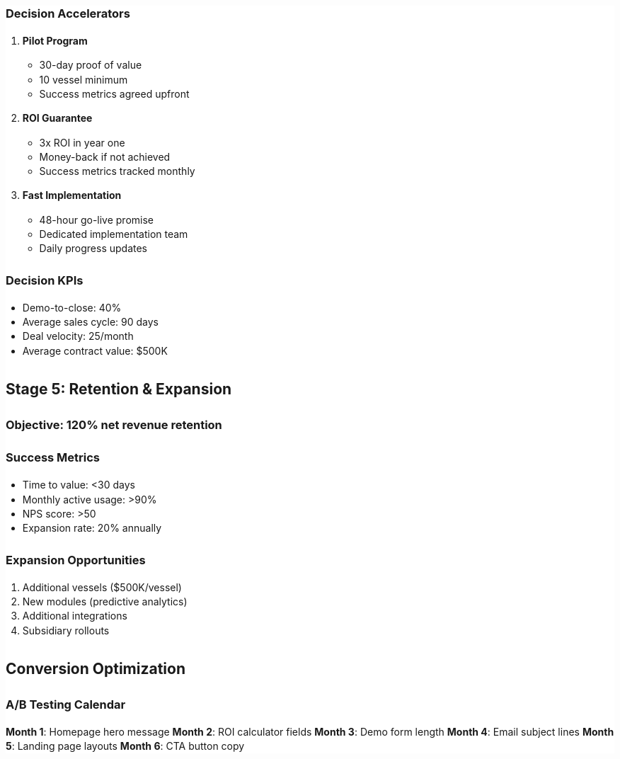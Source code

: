 ### Decision Accelerators

1. **Pilot Program**
   - 30-day proof of value
   - 10 vessel minimum
   - Success metrics agreed upfront

2. **ROI Guarantee**
   - 3x ROI in year one
   - Money-back if not achieved
   - Success metrics tracked monthly

3. **Fast Implementation**
   - 48-hour go-live promise
   - Dedicated implementation team
   - Daily progress updates

### Decision KPIs
- Demo-to-close: 40%
- Average sales cycle: 90 days
- Deal velocity: 25/month
- Average contract value: $500K

## Stage 5: Retention & Expansion

### Objective: 120% net revenue retention

### Success Metrics
- Time to value: <30 days
- Monthly active usage: >90%
- NPS score: >50
- Expansion rate: 20% annually

### Expansion Opportunities
1. Additional vessels ($500K/vessel)
2. New modules (predictive analytics)
3. Additional integrations
4. Subsidiary rollouts

## Conversion Optimization

### A/B Testing Calendar

**Month 1**: Homepage hero message
**Month 2**: ROI calculator fields
**Month 3**: Demo form length
**Month 4**: Email subject lines
**Month 5**: Landing page layouts
**Month 6**: CTA button copy
